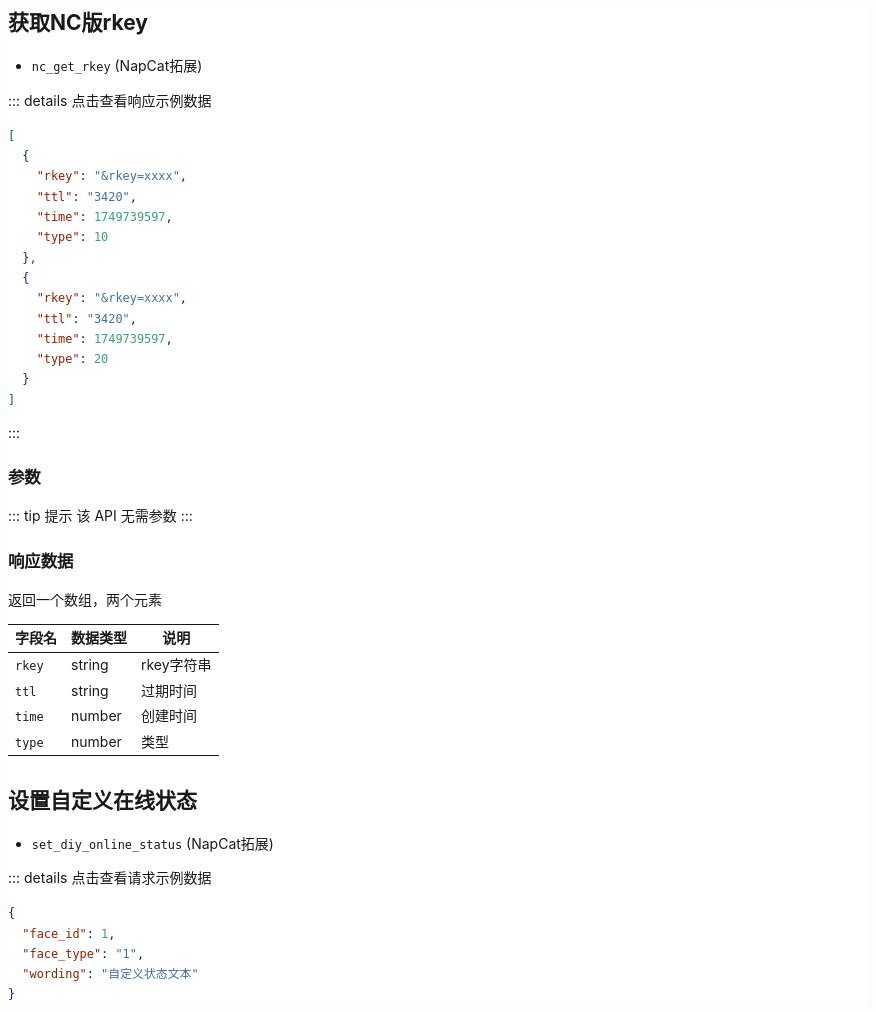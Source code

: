 ## 获取NC版rkey

- `nc_get_rkey` (NapCat拓展)

::: details 点击查看响应示例数据

```json
[
  {
    "rkey": "&rkey=xxxx",
    "ttl": "3420",
    "time": 1749739597,
    "type": 10
  },
  {
    "rkey": "&rkey=xxxx",
    "ttl": "3420",
    "time": 1749739597,
    "type": 20
  }
]
```

:::

### 参数

::: tip 提示
该 API 无需参数
:::

### 响应数据

返回一个数组，两个元素

| 字段名 | 数据类型 | 说明       |
| ------ | -------- | ---------- |
| `rkey` | string   | rkey字符串 |
| `ttl`  | string   | 过期时间   |
| `time` | number   | 创建时间   |
| `type` | number   | 类型       |

## 设置自定义在线状态

- `set_diy_online_status` (NapCat拓展)

::: details 点击查看请求示例数据

```json
{
  "face_id": 1,
  "face_type": "1",
  "wording": "自定义状态文本"
}
```

